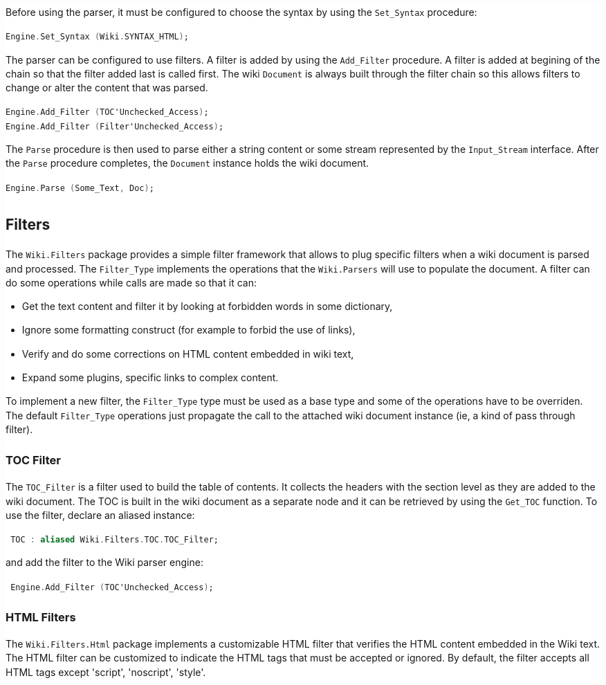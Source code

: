 Before using the parser, it must be configured to choose the syntax by using the
`Set_Syntax` procedure:

```Ada
Engine.Set_Syntax (Wiki.SYNTAX_HTML);
```

The parser can be configured to use filters.  A filter is added by using the
`Add_Filter` procedure.  A filter is added at begining of the chain so that
the filter added last is called first.  The wiki `Document` is always built through
the filter chain so this allows filters to change or alter the content that was parsed.

```Ada
Engine.Add_Filter (TOC'Unchecked_Access);
Engine.Add_Filter (Filter'Unchecked_Access);
```

The `Parse` procedure is then used to parse either a string content or some stream
represented by the `Input_Stream` interface.  After the `Parse` procedure
completes, the `Document` instance holds the wiki document.

```Ada
Engine.Parse (Some_Text, Doc);
```
## Filters
The `Wiki.Filters` package provides a simple filter framework that allows to plug
specific filters when a wiki document is parsed and processed.  The `Filter_Type`
implements the operations that the `Wiki.Parsers` will use to populate the document.
A filter can do some operations while calls are made so that it can:

* Get the text content and filter it by looking at forbidden words in some dictionary,

* Ignore some formatting construct (for example to forbid the use of links),

* Verify and do some corrections on HTML content embedded in wiki text,

* Expand some plugins, specific links to complex content.

To implement a new filter, the `Filter_Type` type must be used as a base type
and some of the operations have to be overriden.  The default `Filter_Type` operations
just propagate the call to the attached wiki document instance (ie, a kind of pass
through filter).

### TOC Filter
The `TOC_Filter` is a filter used to build the table of contents.
It collects the headers with the section level as they are added to the
wiki document.  The TOC is built in the wiki document as a separate node
and it can be retrieved by using the `Get_TOC` function.  To use
the filter, declare an aliased instance:

```Ada
 TOC : aliased Wiki.Filters.TOC.TOC_Filter;
```

and add the filter to the Wiki parser engine:

```Ada
 Engine.Add_Filter (TOC'Unchecked_Access);
```
### HTML Filters
The `Wiki.Filters.Html` package implements a customizable HTML filter that verifies
the HTML content embedded in the Wiki text.  The HTML filter can be customized to indicate
the HTML tags that must be accepted or ignored.  By default, the filter accepts all HTML
tags except 'script', 'noscript', 'style'.
